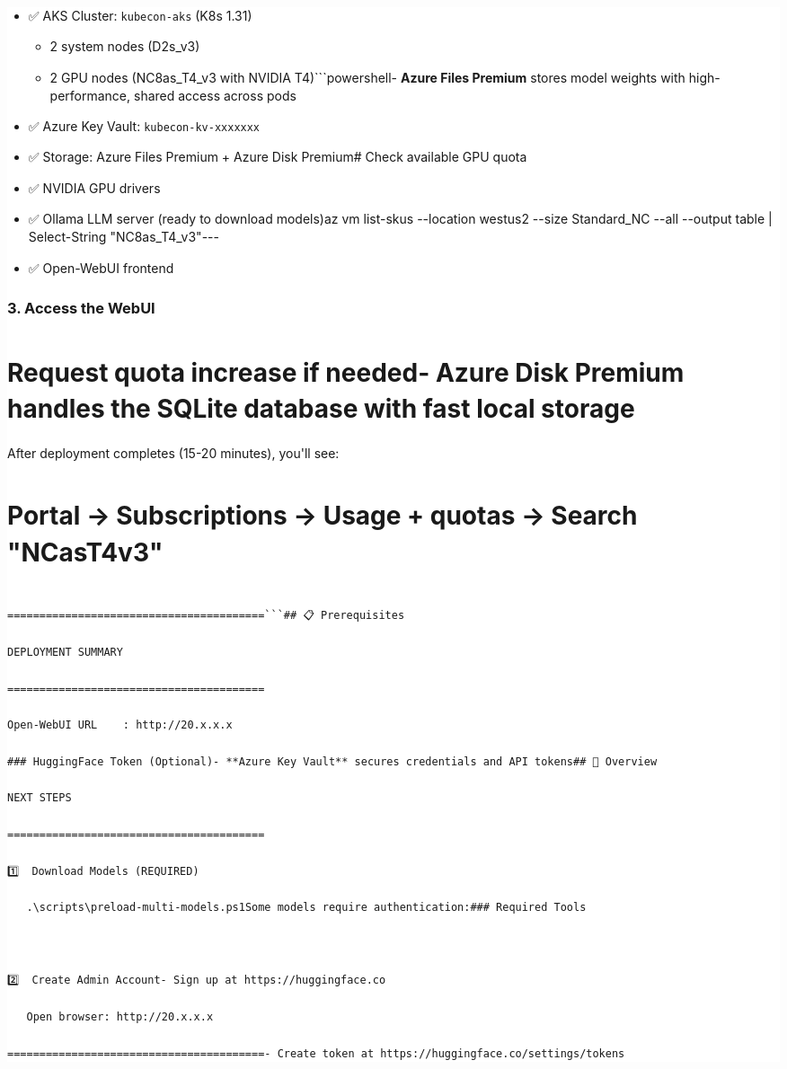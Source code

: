 - ✅ AKS Cluster: `kubecon-aks` (K8s 1.31)

  - 2 system nodes (D2s_v3)

  - 2 GPU nodes (NC8as_T4_v3 with NVIDIA T4)```powershell- **Azure Files Premium** stores model weights with high-performance, shared access across pods

- ✅ Azure Key Vault: `kubecon-kv-xxxxxxx`

- ✅ Storage: Azure Files Premium + Azure Disk Premium# Check available GPU quota

- ✅ NVIDIA GPU drivers

- ✅ Ollama LLM server (ready to download models)az vm list-skus --location westus2 --size Standard_NC --all --output table | Select-String "NC8as_T4_v3"---

- ✅ Open-WebUI frontend



### 3. Access the WebUI

# Request quota increase if needed- **Azure Disk Premium** handles the SQLite database with fast local storage

After deployment completes (15-20 minutes), you'll see:

# Portal → Subscriptions → Usage + quotas → Search "NCasT4v3"

```

========================================```## 📋 Prerequisites

DEPLOYMENT SUMMARY

========================================

Open-WebUI URL    : http://20.x.x.x

### HuggingFace Token (Optional)- **Azure Key Vault** secures credentials and API tokens## 🎯 Overview

NEXT STEPS

========================================

1️⃣  Download Models (REQUIRED)

   .\scripts\preload-multi-models.ps1Some models require authentication:### Required Tools



2️⃣  Create Admin Account- Sign up at https://huggingface.co

   Open browser: http://20.x.x.x

========================================- Create token at https://huggingface.co/settings/tokens

```
